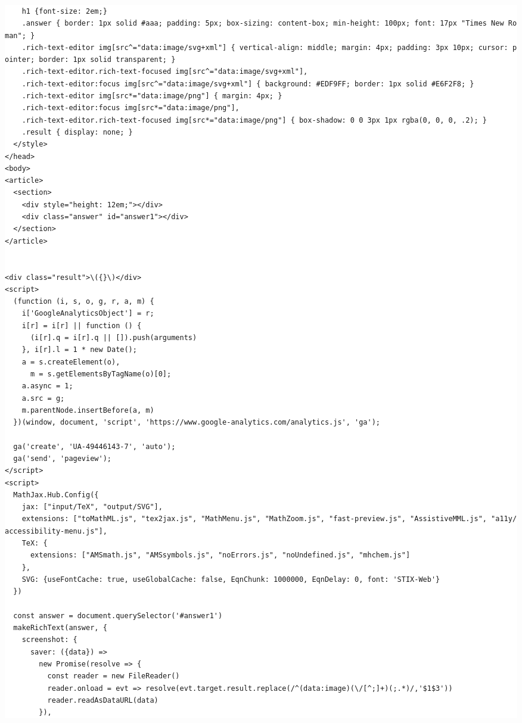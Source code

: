 ``` {id="4E0WB93i4Im1" plugin="csPlugin" #plugin4}
    h1 {font-size: 2em;}
    .answer { border: 1px solid #aaa; padding: 5px; box-sizing: content-box; min-height: 100px; font: 17px "Times New Roman"; }
    .rich-text-editor img[src^="data:image/svg+xml"] { vertical-align: middle; margin: 4px; padding: 3px 10px; cursor: pointer; border: 1px solid transparent; }
    .rich-text-editor.rich-text-focused img[src^="data:image/svg+xml"],
    .rich-text-editor:focus img[src^="data:image/svg+xml"] { background: #EDF9FF; border: 1px solid #E6F2F8; }
    .rich-text-editor img[src*="data:image/png"] { margin: 4px; }
    .rich-text-editor:focus img[src*="data:image/png"],
    .rich-text-editor.rich-text-focused img[src*="data:image/png"] { box-shadow: 0 0 3px 1px rgba(0, 0, 0, .2); }
    .result { display: none; }
  </style>
</head>
<body>
<article>
  <section>
    <div style="height: 12em;"></div> 
    <div class="answer" id="answer1"></div>
  </section>
</article>


<div class="result">\({}\)</div>
<script>
  (function (i, s, o, g, r, a, m) {
    i['GoogleAnalyticsObject'] = r;
    i[r] = i[r] || function () {
      (i[r].q = i[r].q || []).push(arguments)
    }, i[r].l = 1 * new Date();
    a = s.createElement(o),
      m = s.getElementsByTagName(o)[0];
    a.async = 1;
    a.src = g;
    m.parentNode.insertBefore(a, m)
  })(window, document, 'script', 'https://www.google-analytics.com/analytics.js', 'ga');

  ga('create', 'UA-49446143-7', 'auto');
  ga('send', 'pageview');
</script>
<script>
  MathJax.Hub.Config({
    jax: ["input/TeX", "output/SVG"],
    extensions: ["toMathML.js", "tex2jax.js", "MathMenu.js", "MathZoom.js", "fast-preview.js", "AssistiveMML.js", "a11y/accessibility-menu.js"],
    TeX: {
      extensions: ["AMSmath.js", "AMSsymbols.js", "noErrors.js", "noUndefined.js", "mhchem.js"]
    },
    SVG: {useFontCache: true, useGlobalCache: false, EqnChunk: 1000000, EqnDelay: 0, font: 'STIX-Web'}
  })

  const answer = document.querySelector('#answer1')
  makeRichText(answer, {
    screenshot: {
      saver: ({data}) =>
        new Promise(resolve => {
          const reader = new FileReader()
          reader.onload = evt => resolve(evt.target.result.replace(/^(data:image)(\/[^;]+)(;.*)/,'$1$3'))
          reader.readAsDataURL(data)
        }),
```